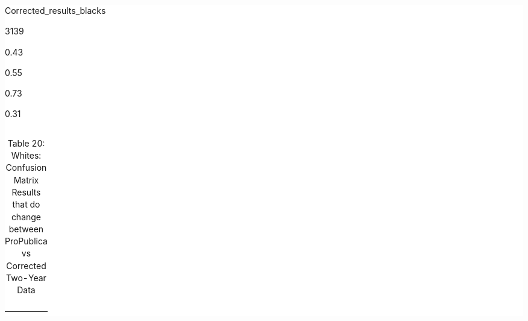 <td style="text-align:left;">

Corrected\_results\_blacks

</td>

<td style="text-align:right;">

3139

</td>

<td style="text-align:right;">

0.43

</td>

<td style="text-align:right;">

0.55

</td>

<td style="text-align:right;">

0.73

</td>

<td style="text-align:right;">

0.31

</td>

</tr>

</tbody>

</table>

<table>

<caption>

Table 20: Whites: Confusion Matrix Results that do change between
ProPublica vs Corrected Two-Year Data

</caption>

<thead>

<tr>

<th style="text-align:left;">

</th>

<th style="text-align:right;">

</th>

<th style="text-align:right;">
